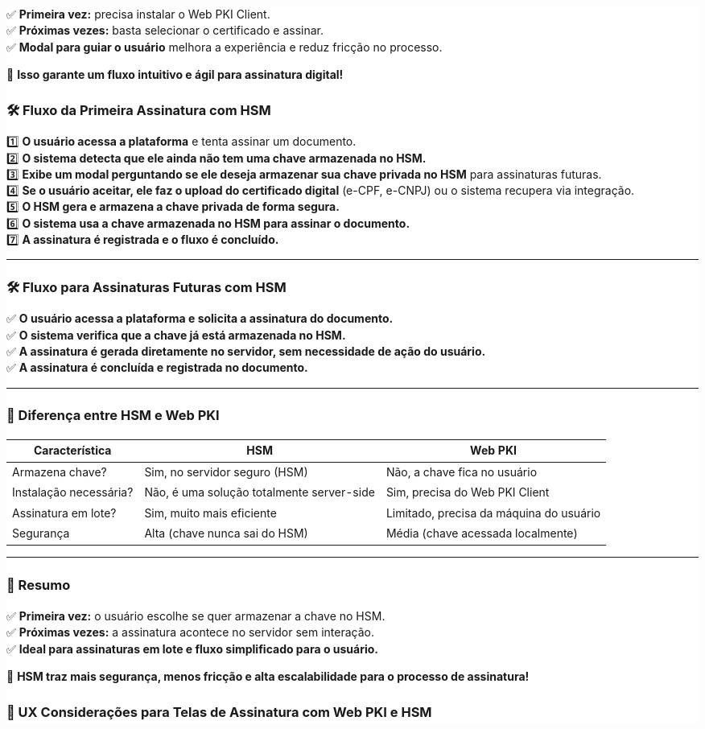 ✅ **Primeira vez:** precisa instalar o Web PKI Client.  
✅ **Próximas vezes:** basta selecionar o certificado e assinar.  
✅ **Modal para guiar o usuário** melhora a experiência e reduz fricção no processo.  

🚀 **Isso garante um fluxo intuitivo e ágil para assinatura digital!**


### **🛠️ Fluxo da Primeira Assinatura com HSM**  

1️⃣ **O usuário acessa a plataforma** e tenta assinar um documento.  
2️⃣ **O sistema detecta que ele ainda não tem uma chave armazenada no HSM.**  
3️⃣ **Exibe um modal perguntando se ele deseja armazenar sua chave privada no HSM** para assinaturas futuras.  
4️⃣ **Se o usuário aceitar, ele faz o upload do certificado digital** (e-CPF, e-CNPJ) ou o sistema recupera via integração.  
5️⃣ **O HSM gera e armazena a chave privada de forma segura.**  
6️⃣ **O sistema usa a chave armazenada no HSM para assinar o documento.**  
7️⃣ **A assinatura é registrada e o fluxo é concluído.**  

---

### **🛠️ Fluxo para Assinaturas Futuras com HSM**  

✅ **O usuário acessa a plataforma e solicita a assinatura do documento.**  
✅ **O sistema verifica que a chave já está armazenada no HSM.**  
✅ **A assinatura é gerada diretamente no servidor, sem necessidade de ação do usuário.**  
✅ **A assinatura é concluída e registrada no documento.**  

---

### **🔹 Diferença entre HSM e Web PKI**  

| **Característica**   | **HSM**                                   | **Web PKI**                               |
|----------------------|---------------------------------|---------------------------------|
| Armazena chave?      | Sim, no servidor seguro (HSM)  | Não, a chave fica no usuário   |
| Instalação necessária? | Não, é uma solução totalmente server-side | Sim, precisa do Web PKI Client |
| Assinatura em lote?  | Sim, muito mais eficiente      | Limitado, precisa da máquina do usuário |
| Segurança           | Alta (chave nunca sai do HSM)  | Média (chave acessada localmente) |

---

### **📌 Resumo**
✅ **Primeira vez:** o usuário escolhe se quer armazenar a chave no HSM.  
✅ **Próximas vezes:** a assinatura acontece no servidor sem interação.  
✅ **Ideal para assinaturas em lote e fluxo simplificado para o usuário.**  

🚀 **HSM traz mais segurança, menos fricção e alta escalabilidade para o processo de assinatura!**

### **📌 UX Considerações para Telas de Assinatura com Web PKI e HSM**  
